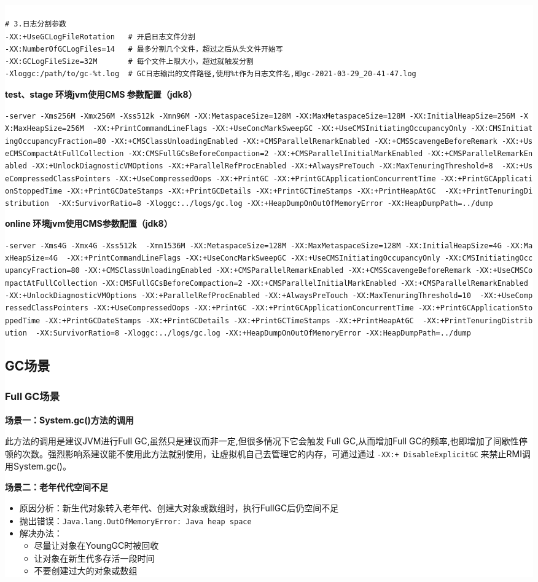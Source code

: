 ```shell

# 3.日志分割参数
-XX:+UseGCLogFileRotation   # 开启日志文件分割
-XX:NumberOfGCLogFiles=14   # 最多分割几个文件，超过之后从头文件开始写
-XX:GCLogFileSize=32M       # 每个文件上限大小，超过就触发分割
-Xloggc:/path/to/gc-%t.log  # GC日志输出的文件路径,使用%t作为日志文件名,即gc-2021-03-29_20-41-47.log
```



**test、stage 环境jvm使用CMS 参数配置（jdk8）**

```shell
-server -Xms256M -Xmx256M -Xss512k -Xmn96M -XX:MetaspaceSize=128M -XX:MaxMetaspaceSize=128M -XX:InitialHeapSize=256M -XX:MaxHeapSize=256M  -XX:+PrintCommandLineFlags -XX:+UseConcMarkSweepGC -XX:+UseCMSInitiatingOccupancyOnly -XX:CMSInitiatingOccupancyFraction=80 -XX:+CMSClassUnloadingEnabled -XX:+CMSParallelRemarkEnabled -XX:+CMSScavengeBeforeRemark -XX:+UseCMSCompactAtFullCollection -XX:CMSFullGCsBeforeCompaction=2 -XX:+CMSParallelInitialMarkEnabled -XX:+CMSParallelRemarkEnabled -XX:+UnlockDiagnosticVMOptions -XX:+ParallelRefProcEnabled -XX:+AlwaysPreTouch -XX:MaxTenuringThreshold=8  -XX:+UseCompressedClassPointers -XX:+UseCompressedOops -XX:+PrintGC -XX:+PrintGCApplicationConcurrentTime -XX:+PrintGCApplicationStoppedTime -XX:+PrintGCDateStamps -XX:+PrintGCDetails -XX:+PrintGCTimeStamps -XX:+PrintHeapAtGC  -XX:+PrintTenuringDistribution  -XX:SurvivorRatio=8 -Xloggc:../logs/gc.log -XX:+HeapDumpOnOutOfMemoryError -XX:HeapDumpPath=../dump
```

**online 环境jvm使用CMS参数配置（jdk8）**

```shell
-server -Xms4G -Xmx4G -Xss512k  -Xmn1536M -XX:MetaspaceSize=128M -XX:MaxMetaspaceSize=128M -XX:InitialHeapSize=4G -XX:MaxHeapSize=4G  -XX:+PrintCommandLineFlags -XX:+UseConcMarkSweepGC -XX:+UseCMSInitiatingOccupancyOnly -XX:CMSInitiatingOccupancyFraction=80 -XX:+CMSClassUnloadingEnabled -XX:+CMSParallelRemarkEnabled -XX:+CMSScavengeBeforeRemark -XX:+UseCMSCompactAtFullCollection -XX:CMSFullGCsBeforeCompaction=2 -XX:+CMSParallelInitialMarkEnabled -XX:+CMSParallelRemarkEnabled -XX:+UnlockDiagnosticVMOptions -XX:+ParallelRefProcEnabled -XX:+AlwaysPreTouch -XX:MaxTenuringThreshold=10  -XX:+UseCompressedClassPointers -XX:+UseCompressedOops -XX:+PrintGC -XX:+PrintGCApplicationConcurrentTime -XX:+PrintGCApplicationStoppedTime -XX:+PrintGCDateStamps -XX:+PrintGCDetails -XX:+PrintGCTimeStamps -XX:+PrintHeapAtGC  -XX:+PrintTenuringDistribution  -XX:SurvivorRatio=8 -Xloggc:../logs/gc.log -XX:+HeapDumpOnOutOfMemoryError -XX:HeapDumpPath=../dump
```



## GC场景

### Full GC场景

**场景一：System.gc()方法的调用**

此方法的调用是建议JVM进行Full GC,虽然只是建议而非一定,但很多情况下它会触发 Full GC,从而增加Full GC的频率,也即增加了间歇性停顿的次数。强烈影响系建议能不使用此方法就别使用，让虚拟机自己去管理它的内存，可通过通过 `-XX:+ DisableExplicitGC` 来禁止RMI调用System.gc()。



**场景二：老年代代空间不足**

- 原因分析：新生代对象转入老年代、创建大对象或数组时，执行FullGC后仍空间不足
- 抛出错误：`Java.lang.OutOfMemoryError: Java heap space`
- 解决办法：
  - 尽量让对象在YoungGC时被回收
  - 让对象在新生代多存活一段时间
  - 不要创建过大的对象或数组
